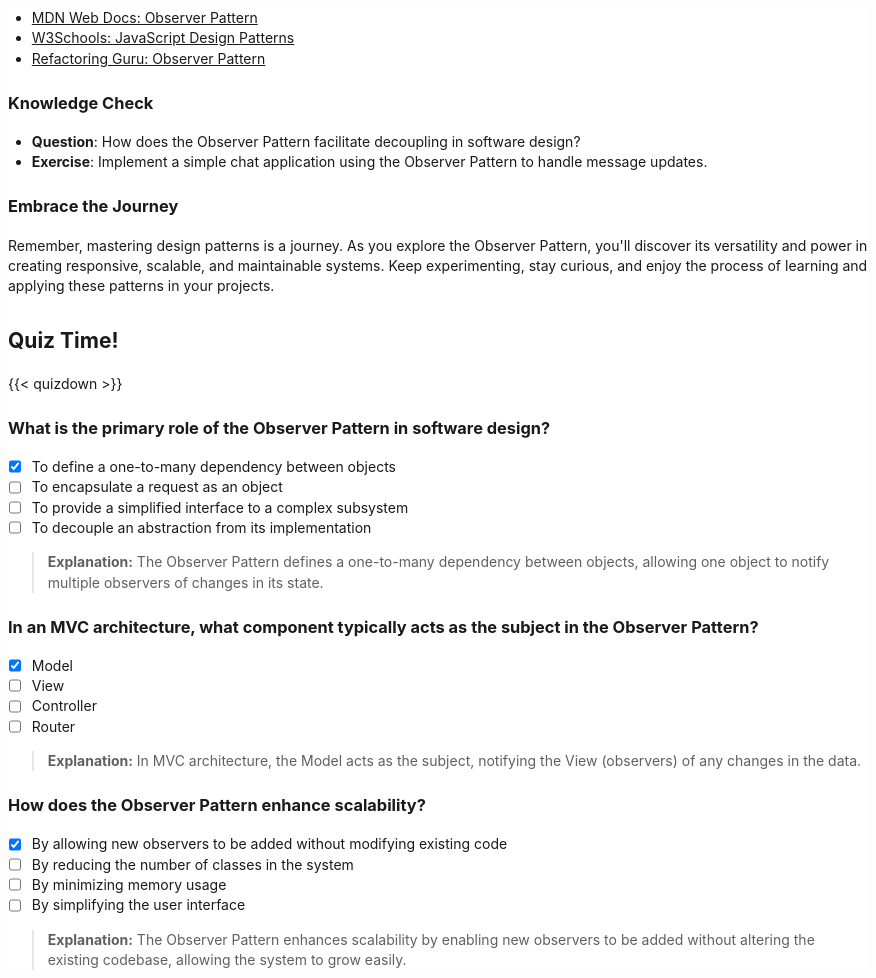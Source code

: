 - [MDN Web Docs: Observer Pattern](https://developer.mozilla.org/en-US/docs/Web/JavaScript/Guide/Design_Patterns#observer_pattern)
- [W3Schools: JavaScript Design Patterns](https://www.w3schools.com/js/js_design_patterns.asp)
- [Refactoring Guru: Observer Pattern](https://refactoring.guru/design-patterns/observer)

### Knowledge Check

- **Question**: How does the Observer Pattern facilitate decoupling in software design?
- **Exercise**: Implement a simple chat application using the Observer Pattern to handle message updates.

### Embrace the Journey

Remember, mastering design patterns is a journey. As you explore the Observer Pattern, you'll discover its versatility and power in creating responsive, scalable, and maintainable systems. Keep experimenting, stay curious, and enjoy the process of learning and applying these patterns in your projects.

## Quiz Time!

{{< quizdown >}}

### What is the primary role of the Observer Pattern in software design?

- [x] To define a one-to-many dependency between objects
- [ ] To encapsulate a request as an object
- [ ] To provide a simplified interface to a complex subsystem
- [ ] To decouple an abstraction from its implementation

> **Explanation:** The Observer Pattern defines a one-to-many dependency between objects, allowing one object to notify multiple observers of changes in its state.

### In an MVC architecture, what component typically acts as the subject in the Observer Pattern?

- [x] Model
- [ ] View
- [ ] Controller
- [ ] Router

> **Explanation:** In MVC architecture, the Model acts as the subject, notifying the View (observers) of any changes in the data.

### How does the Observer Pattern enhance scalability?

- [x] By allowing new observers to be added without modifying existing code
- [ ] By reducing the number of classes in the system
- [ ] By minimizing memory usage
- [ ] By simplifying the user interface

> **Explanation:** The Observer Pattern enhances scalability by enabling new observers to be added without altering the existing codebase, allowing the system to grow easily.
